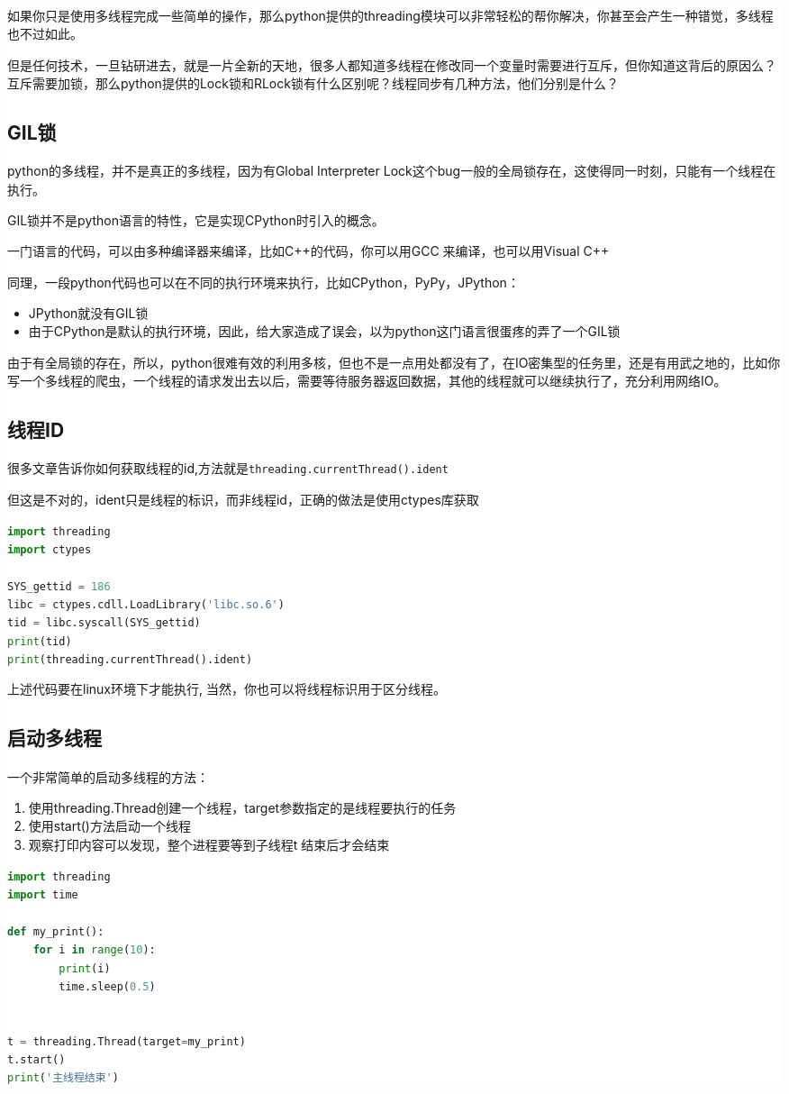 如果你只是使用多线程完成一些简单的操作，那么python提供的threading模块可以非常轻松的帮你解决，你甚至会产生一种错觉，多线程也不过如此。



但是任何技术，一旦钻研进去，就是一片全新的天地，很多人都知道多线程在修改同一个变量时需要进行互斥，但你知道这背后的原因么？互斥需要加锁，那么python提供的Lock锁和RLock锁有什么区别呢？线程同步有几种方法，他们分别是什么？





## GIL锁

python的多线程，并不是真正的多线程，因为有Global Interpreter Lock这个bug一般的全局锁存在，这使得同一时刻，只能有一个线程在执行。

GIL锁并不是python语言的特性，它是实现CPython时引入的概念。

一门语言的代码，可以由多种编译器来编译，比如C++的代码，你可以用GCC 来编译，也可以用Visual C++

同理，一段python代码也可以在不同的执行环境来执行，比如CPython，PyPy，JPython：

- JPython就没有GIL锁
- 由于CPython是默认的执行环境，因此，给大家造成了误会，以为python这门语言很蛋疼的弄了一个GIL锁



由于有全局锁的存在，所以，python很难有效的利用多核，但也不是一点用处都没有了，在IO密集型的任务里，还是有用武之地的，比如你写一个多线程的爬虫，一个线程的请求发出去以后，需要等待服务器返回数据，其他的线程就可以继续执行了，充分利用网络IO。



## 线程ID

很多文章告诉你如何获取线程的id,方法就是`threading.currentThread().ident`

但这是不对的，ident只是线程的标识，而非线程id，正确的做法是使用ctypes库获取

```python
import threading
import ctypes

SYS_gettid = 186
libc = ctypes.cdll.LoadLibrary('libc.so.6')
tid = libc.syscall(SYS_gettid)
print(tid)
print(threading.currentThread().ident)
```

上述代码要在linux环境下才能执行, 当然，你也可以将线程标识用于区分线程。



## 启动多线程

一个非常简单的启动多线程的方法：

1. 使用threading.Thread创建一个线程，target参数指定的是线程要执行的任务
2. 使用start()方法启动一个线程
3. 观察打印内容可以发现，整个进程要等到子线程t 结束后才会结束

```python
import threading
import time

def my_print():
    for i in range(10):
        print(i)
        time.sleep(0.5)


t = threading.Thread(target=my_print)
t.start()
print('主线程结束')

```